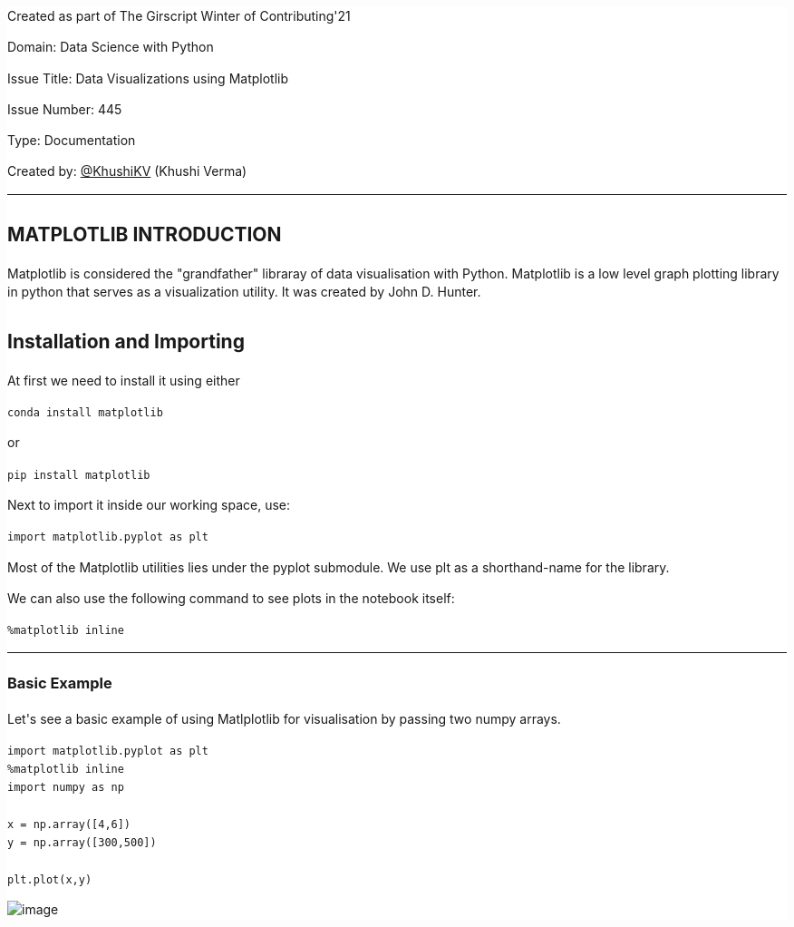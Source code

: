 Created as part of The Girscript Winter of Contributing'21

Domain: Data Science with Python

Issue Title: Data Visualizations using Matplotlib

Issue Number: 445

Type: Documentation

Created by: [@KhushiKV](https://github.com/KhushiKV/) (Khushi Verma)

---

## MATPLOTLIB INTRODUCTION

Matplotlib is considered the "grandfather" libraray of data visualisation with Python. Matplotlib is a low level graph plotting library in python that serves as a visualization utility. It was created by John D. Hunter.

## Installation and Importing

At first we need to install it using either

`conda install matplotlib`

or

 `pip install matplotlib`
 
 Next to import it inside our working space, use:

`import matplotlib.pyplot as plt`

Most of the Matplotlib utilities lies under the pyplot submodule. We use plt as a shorthand-name for the library.

We can also use the following command to see plots in the notebook itself:

`%matplotlib inline`

---

### Basic Example

Let's see a basic example of using Matlplotlib for visualisation by passing two numpy arrays.

```
import matplotlib.pyplot as plt
%matplotlib inline
import numpy as np

x = np.array([4,6])
y = np.array([300,500])

plt.plot(x,y)
```
![image](https://user-images.githubusercontent.com/78869960/134853594-ee02b176-fda6-4ab4-9f46-a694f9075efd.png)
